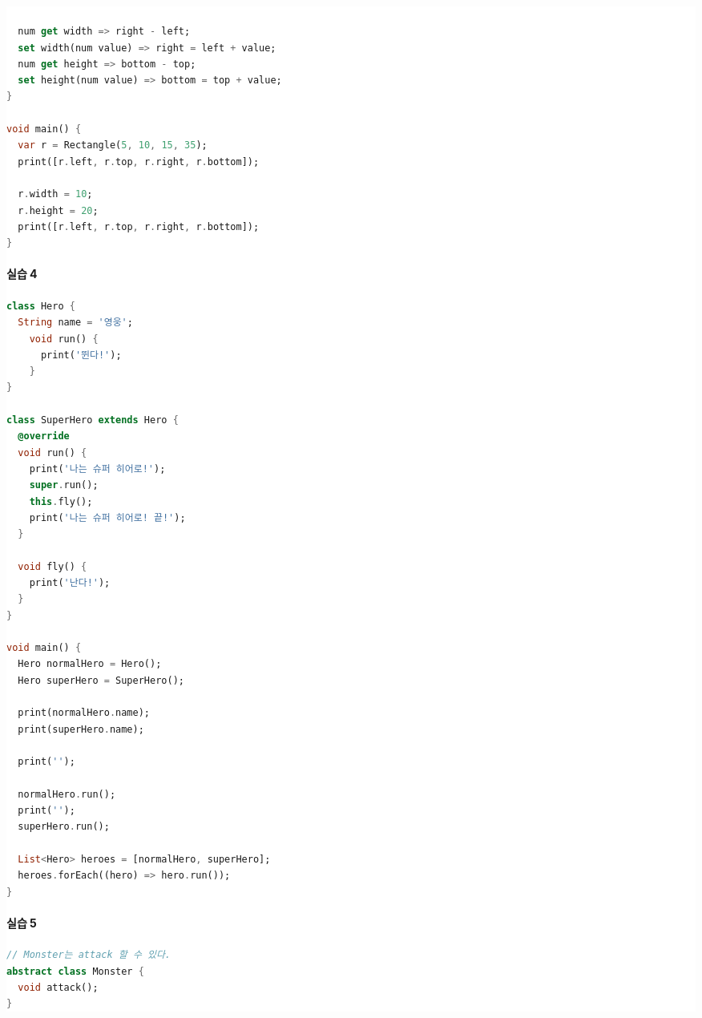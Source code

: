 ```dart
  
  num get width => right - left;
  set width(num value) => right = left + value;
  num get height => bottom - top;
  set height(num value) => bottom = top + value;
}

void main() {
  var r = Rectangle(5, 10, 15, 35);
  print([r.left, r.top, r.right, r.bottom]);
  
  r.width = 10;
  r.height = 20;
  print([r.left, r.top, r.right, r.bottom]);
}
```
#### 실습 4
```dart
class Hero {
  String name = '영웅';
    void run() {
      print('뛴다!');
    }
}

class SuperHero extends Hero {
  @override
  void run() {
    print('나는 슈퍼 히어로!');
    super.run();
    this.fly();
    print('나는 슈퍼 히어로! 끝!');
  }
  
  void fly() {
    print('난다!');
  }
}

void main() {
  Hero normalHero = Hero();
  Hero superHero = SuperHero();
  
  print(normalHero.name);
  print(superHero.name);
  
  print('');
  
  normalHero.run();
  print('');
  superHero.run();
  
  List<Hero> heroes = [normalHero, superHero];
  heroes.forEach((hero) => hero.run());
}
```
#### 실습 5
```dart
// Monster는 attack 할 수 있다.
abstract class Monster {
  void attack();
}

```
